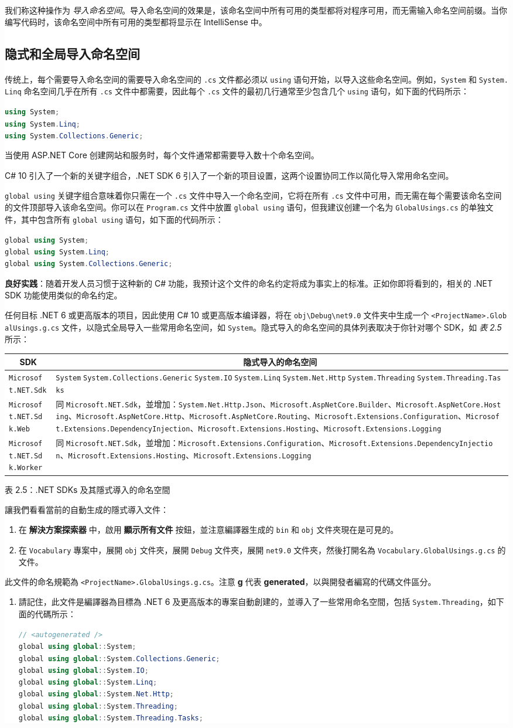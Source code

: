 我们称这种操作为 *导入命名空间*。导入命名空间的效果是，该命名空间中所有可用的类型都将对程序可用，而无需输入命名空间前缀。当你编写代码时，该命名空间中所有可用的类型都将显示在 IntelliSense 中。

## 隐式和全局导入命名空间

传统上，每个需要导入命名空间的需要导入命名空间的 `.cs` 文件都必须以 `using` 语句开始，以导入这些命名空间。例如，`System` 和 `System.Linq` 命名空间几乎在所有 `.cs` 文件中都需要，因此每个 `.cs` 文件的最初几行通常至少包含几个 `using` 语句，如下面的代码所示：

```cs
using System;
using System.Linq;
using System.Collections.Generic; 
```

当使用 ASP.NET Core 创建网站和服务时，每个文件通常都需要导入数十个命名空间。

C# 10 引入了一个新的关键字组合，.NET SDK 6 引入了一个新的项目设置，这两个设置协同工作以简化导入常用命名空间。

`global using` 关键字组合意味着你只需在一个 `.cs` 文件中导入一个命名空间，它将在所有 `.cs` 文件中可用，而无需在每个需要该命名空间的文件顶部导入该命名空间。你可以在 `Program.cs` 文件中放置 `global using` 语句，但我建议创建一个名为 `GlobalUsings.cs` 的单独文件，其中包含所有 `global using` 语句，如下面的代码所示：

```cs
global using System;
global using System.Linq;
global using System.Collections.Generic; 
```

**良好实践**：随着开发人员习惯于这种新的 C# 功能，我预计这个文件的命名约定将成为事实上的标准。正如你即将看到的，相关的 .NET SDK 功能使用类似的命名约定。

任何目标 .NET 6 或更高版本的项目，因此使用 C# 10 或更高版本编译器，将在 `obj\Debug\net9.0` 文件夹中生成一个 `<ProjectName>.GlobalUsings.g.cs` 文件，以隐式全局导入一些常用命名空间，如 `System`。隐式导入的命名空间的具体列表取决于你针对哪个 SDK，如 *表 2.5* 所示：

| **SDK** | **隐式导入的命名空间** |
| --- | --- |
| `Microsoft.NET.Sdk` | `System` `System.Collections.Generic` `System.IO` `System.Linq` `System.Net.Http` `System.Threading` `System.Threading.Tasks` |
| `Microsoft.NET.Sdk.Web` | 同 `Microsoft.NET.Sdk`，並增加：`System.Net.Http.Json`、`Microsoft.AspNetCore.Builder`、`Microsoft.AspNetCore.Hosting`、`Microsoft.AspNetCore.Http`、`Microsoft.AspNetCore.Routing`、`Microsoft.Extensions.Configuration`、`Microsoft.Extensions.DependencyInjection`、`Microsoft.Extensions.Hosting`、`Microsoft.Extensions.Logging` |
| `Microsoft.NET.Sdk.Worker` | 同 `Microsoft.NET.Sdk`，並增加：`Microsoft.Extensions.Configuration`、`Microsoft.Extensions.DependencyInjection`、`Microsoft.Extensions.Hosting`、`Microsoft.Extensions.Logging` |

表 2.5：.NET SDKs 及其隱式導入的命名空間

讓我們看看當前的自動生成的隱式導入文件：

1.  在 **解決方案探索器** 中，啟用 **顯示所有文件** 按鈕，並注意編譯器生成的 `bin` 和 `obj` 文件夾現在是可見的。

1.  在 `Vocabulary` 專案中，展開 `obj` 文件夾，展開 `Debug` 文件夾，展開 `net9.0` 文件夾，然後打開名為 `Vocabulary.GlobalUsings.g.cs` 的文件。

此文件的命名規範為 `<ProjectName>.GlobalUsings.g.cs`。注意 **g** 代表 **generated**，以與開發者編寫的代碼文件區分。

1.  請記住，此文件是編譯器為目標為 .NET 6 及更高版本的專案自動創建的，並導入了一些常用命名空間，包括 `System.Threading`，如下面的代碼所示：

    ```cs
    // <autogenerated />
    global using global::System;
    global using global::System.Collections.Generic;
    global using global::System.IO;
    global using global::System.Linq;
    global using global::System.Net.Http;
    global using global::System.Threading;
    global using global::System.Threading.Tasks; 
    ```
